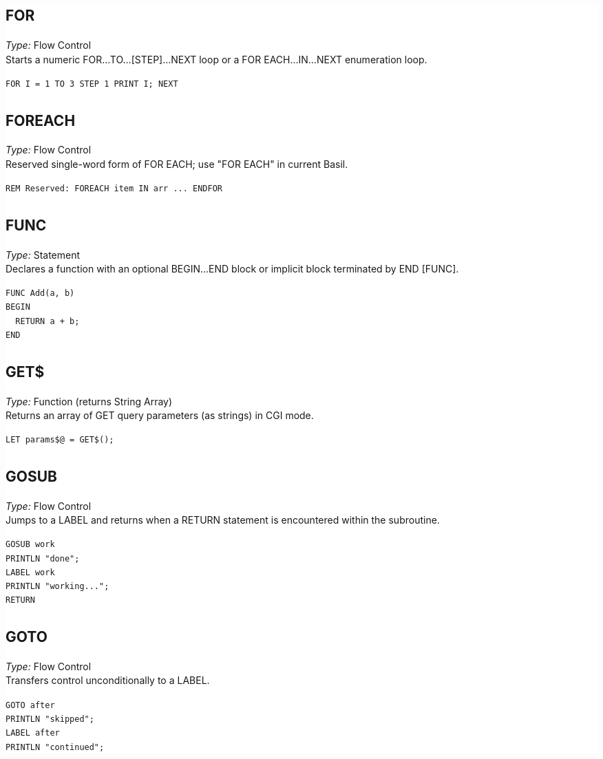 ## FOR
*Type:* Flow Control  
Starts a numeric FOR…TO…[STEP]…NEXT loop or a FOR EACH…IN…NEXT enumeration loop.
```basil
FOR I = 1 TO 3 STEP 1 PRINT I; NEXT
```

## FOREACH
*Type:* Flow Control  
Reserved single-word form of FOR EACH; use "FOR EACH" in current Basil.
```basil
REM Reserved: FOREACH item IN arr ... ENDFOR
```

## FUNC
*Type:* Statement  
Declares a function with an optional BEGIN…END block or implicit block terminated by END [FUNC].
```basil
FUNC Add(a, b)
BEGIN
  RETURN a + b;
END
```

## GET$
*Type:* Function (returns String Array)  
Returns an array of GET query parameters (as strings) in CGI mode.
```basil
LET params$@ = GET$();
```

## GOSUB
*Type:* Flow Control  
Jumps to a LABEL and returns when a RETURN statement is encountered within the subroutine.
```basil
GOSUB work
PRINTLN "done";
LABEL work
PRINTLN "working...";
RETURN
```

## GOTO
*Type:* Flow Control  
Transfers control unconditionally to a LABEL.
```basil
GOTO after
PRINTLN "skipped";
LABEL after
PRINTLN "continued";
```
